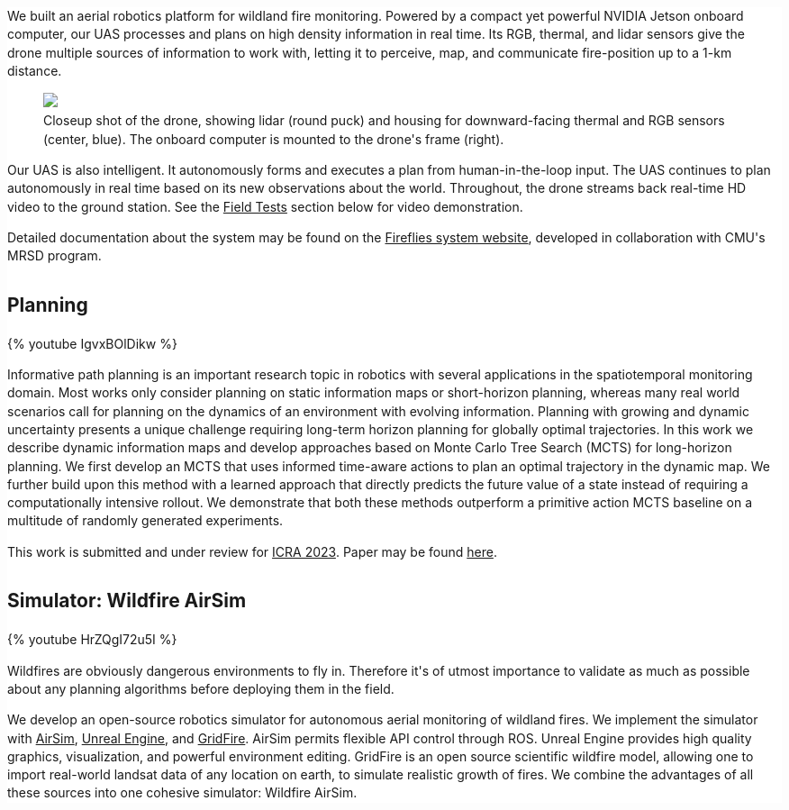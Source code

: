 We built an aerial robotics platform for wildland fire monitoring.
Powered by a compact yet powerful NVIDIA Jetson onboard computer, our UAS processes and plans on high density information in real time.
Its RGB, thermal, and lidar sensors give the drone multiple sources of information to work with, letting it
to perceive, map, and communicate fire-position up to a 1-km distance.

<figure>
  <img src="/img/posts/2022-12-08-wildfire/wildfire_drone_closeup.jpg" style="width:100%" />
  <figcaption>
  Closeup shot of the drone, showing lidar (round puck) and housing for downward-facing thermal and RGB sensors (center, blue). The onboard computer is mounted to the drone's frame (right).
 </figcaption>
</figure>

Our UAS is also intelligent.
It autonomously forms and executes a plan from human-in-the-loop input. The UAS continues to plan autonomously in real time based on its new observations about the world. Throughout, the drone streams back real-time HD video to the ground station. See the [Field Tests](#field-tests) section below for video demonstration.



Detailed documentation about the system may be found on the [Fireflies system website](https://mrsdprojects.ri.cmu.edu/2022teamd/), developed in collaboration with CMU's MRSD program.

## Planning

{% youtube IgvxBOlDikw %}

Informative path planning is an important research topic in robotics with several applications in the spatiotemporal monitoring domain. Most works only consider planning on static information maps or short-horizon planning, whereas many real world scenarios call for planning on the dynamics of an environment with evolving information. Planning with growing and dynamic uncertainty presents a unique challenge requiring long-term horizon planning for globally optimal trajectories. In this work we describe dynamic information maps and develop approaches based on Monte Carlo Tree Search (MCTS) for long-horizon planning. We first develop an MCTS that uses informed time-aware actions to plan an optimal trajectory in the dynamic map. We further build upon this method with a learned approach that directly predicts the future value of a state instead of requiring a computationally intensive rollout. We demonstrate that both these methods outperform a primitive action MCTS baseline on a multitude of randomly generated experiments.

This work is submitted and under review for [ICRA 2023](https://www.icra2023.org/). Paper may be found [here](https://drive.google.com/file/d/1IV4F7ksh9xjiFDN8v4Y11nxaV9DE6x38/view?usp=share_link).

## Simulator: Wildfire AirSim

{% youtube HrZQgI72u5I %}

Wildfires are obviously dangerous environments to fly in. Therefore it's of utmost importance to validate as much as possible about any planning algorithms before deploying them in the field.

We develop an open-source robotics simulator for autonomous aerial monitoring of wildland fires. We implement the simulator with [AirSim](https://microsoft.github.io/AirSim/), [Unreal Engine](https://www.unrealengine.com/), and [GridFire](https://github.com/sig-gis/gridfire).
AirSim permits flexible API control through ROS. Unreal Engine provides high quality graphics, visualization, and powerful environment editing. GridFire is an open source scientific wildfire model, allowing one to import real-world landsat data of any location on earth, to simulate realistic growth of fires. We combine the advantages of all these sources into one cohesive simulator: Wildfire AirSim.
